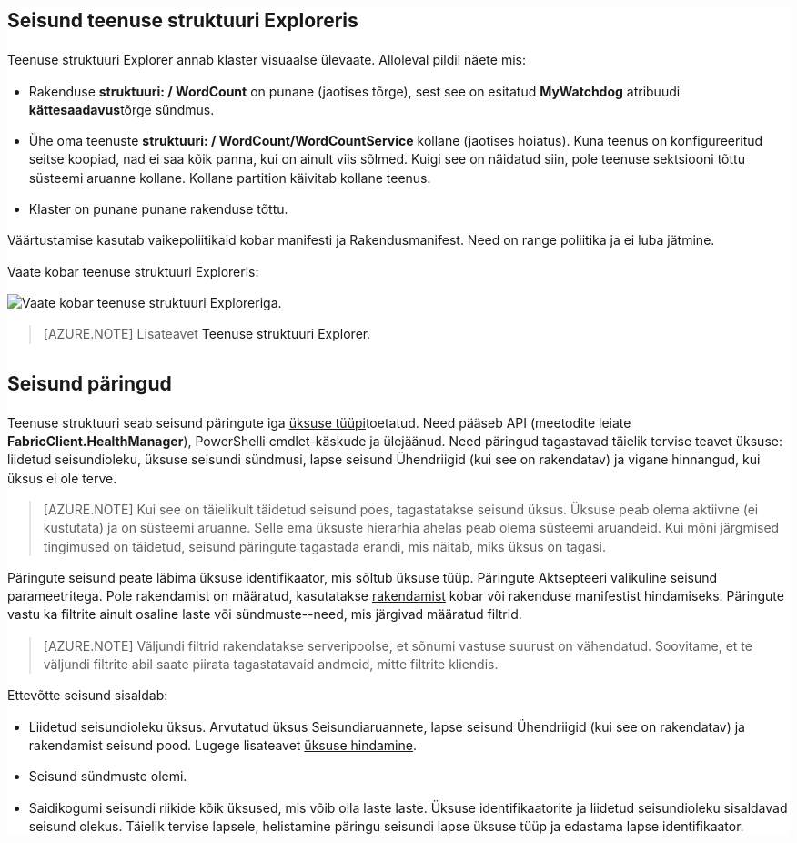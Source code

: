 ## <a name="health-in-service-fabric-explorer"></a>Seisund teenuse struktuuri Exploreris
Teenuse struktuuri Explorer annab klaster visuaalse ülevaate. Alloleval pildil näete mis:

- Rakenduse **struktuuri: / WordCount** on punane (jaotises tõrge), sest see on esitatud **MyWatchdog** atribuudi **kättesaadavus**tõrge sündmus.

- Ühe oma teenuste **struktuuri: / WordCount/WordCountService** kollane (jaotises hoiatus). Kuna teenus on konfigureeritud seitse koopiad, nad ei saa kõik panna, kui on ainult viis sõlmed. Kuigi see on näidatud siin, pole teenuse sektsiooni tõttu süsteemi aruanne kollane. Kollane partition käivitab kollane teenus.

- Klaster on punane punane rakenduse tõttu.

Väärtustamise kasutab vaikepoliitikaid kobar manifesti ja Rakendusmanifest. Need on range poliitika ja ei luba jätmine.

Vaate kobar teenuse struktuuri Exploreris:

![Vaate kobar teenuse struktuuri Exploreriga.][1]

[1]: ./media/service-fabric-view-entities-aggregated-health/servicefabric-explorer-cluster-health.png


> [AZURE.NOTE] Lisateavet [Teenuse struktuuri Explorer](service-fabric-visualizing-your-cluster.md).

## <a name="health-queries"></a>Seisund päringud
Teenuse struktuuri seab seisund päringute iga [üksuse tüüpi](service-fabric-health-introduction.md#health-entities-and-hierarchy)toetatud. Need pääseb API (meetodite leiate **FabricClient.HealthManager**), PowerShelli cmdlet-käskude ja ülejäänud. Need päringud tagastavad täielik tervise teavet üksuse: liidetud seisundioleku, üksuse seisundi sündmusi, lapse seisund Ühendriigid (kui see on rakendatav) ja vigane hinnangud, kui üksus ei ole terve.

> [AZURE.NOTE] Kui see on täielikult täidetud seisund poes, tagastatakse seisund üksus. Üksuse peab olema aktiivne (ei kustutata) ja on süsteemi aruanne. Selle ema üksuste hierarhia ahelas peab olema süsteemi aruandeid. Kui mõni järgmised tingimused on täidetud, seisund päringute tagastada erandi, mis näitab, miks üksus on tagasi.

Päringute seisund peate läbima üksuse identifikaator, mis sõltub üksuse tüüp. Päringute Aktsepteeri valikuline seisund parameetritega. Pole rakendamist on määratud, kasutatakse [rakendamist](service-fabric-health-introduction.md#health-policies) kobar või rakenduse manifestist hindamiseks. Päringute vastu ka filtrite ainult osaline laste või sündmuste--need, mis järgivad määratud filtrid.

> [AZURE.NOTE] Väljundi filtrid rakendatakse serveripoolse, et sõnumi vastuse suurust on vähendatud. Soovitame, et te väljundi filtrite abil saate piirata tagastatavaid andmeid, mitte filtrite kliendis.

Ettevõtte seisund sisaldab:

- Liidetud seisundioleku üksus. Arvutatud üksus Seisundiaruannete, lapse seisund Ühendriigid (kui see on rakendatav) ja rakendamist seisund pood. Lugege lisateavet [üksuse hindamine](service-fabric-health-introduction.md#entity-health-evaluation).  

- Seisund sündmuste olemi.

- Saidikogumi seisundi riikide kõik üksused, mis võib olla laste laste. Üksuse identifikaatorite ja liidetud seisundioleku sisaldavad seisund olekus. Täielik tervise lapsele, helistamine päringu seisundi lapse üksuse tüüp ja edastama lapse identifikaator.
